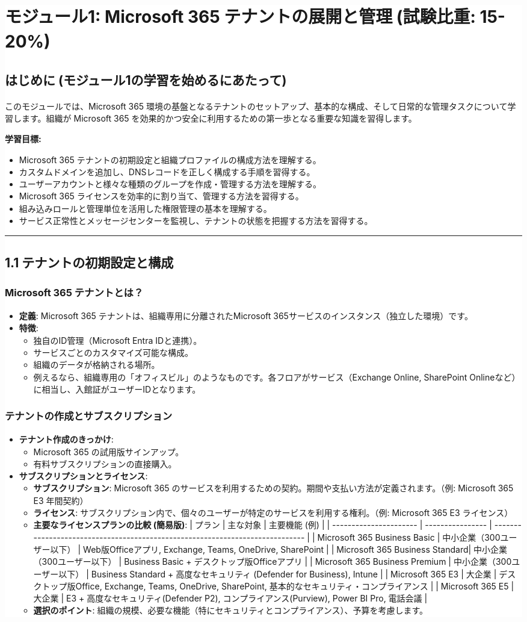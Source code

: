 # モジュール1: Microsoft 365 テナントの展開と管理 (試験比重: 15-20%)

## はじめに (モジュール1の学習を始めるにあたって)

このモジュールでは、Microsoft 365 環境の基盤となるテナントのセットアップ、基本的な構成、そして日常的な管理タスクについて学習します。組織が Microsoft 365 を効果的かつ安全に利用するための第一歩となる重要な知識を習得します。

**学習目標:**

* Microsoft 365 テナントの初期設定と組織プロファイルの構成方法を理解する。
* カスタムドメインを追加し、DNSレコードを正しく構成する手順を習得する。
* ユーザーアカウントと様々な種類のグループを作成・管理する方法を理解する。
* Microsoft 365 ライセンスを効率的に割り当て、管理する方法を習得する。
* 組み込みロールと管理単位を活用した権限管理の基本を理解する。
* サービス正常性とメッセージセンターを監視し、テナントの状態を把握する方法を習得する。

---

## 1.1 テナントの初期設定と構成

### Microsoft 365 テナントとは？

* **定義**: Microsoft 365 テナントは、組織専用に分離されたMicrosoft 365サービスのインスタンス（独立した環境）です。
* **特徴**:
    * 独自のID管理（Microsoft Entra IDと連携）。
    * サービスごとのカスタマイズ可能な構成。
    * 組織のデータが格納される場所。
    * 例えるなら、組織専用の「オフィスビル」のようなものです。各フロアがサービス（Exchange Online, SharePoint Onlineなど）に相当し、入館証がユーザーIDとなります。

### テナントの作成とサブスクリプション

* **テナント作成のきっかけ**:
    * Microsoft 365 の試用版サインアップ。
    * 有料サブスクリプションの直接購入。
* **サブスクリプションとライセンス**:
    * **サブスクリプション**: Microsoft 365 のサービスを利用するための契約。期間や支払い方法が定義されます。（例: Microsoft 365 E3 年間契約）
    * **ライセンス**: サブスクリプション内で、個々のユーザーが特定のサービスを利用する権利。（例: Microsoft 365 E3 ライセンス）
    * **主要なライセンスプランの比較 (簡易版)**:
        | プラン                 | 主な対象         | 主要機能 (例)                                                                 |
        | ---------------------- | ---------------- | ----------------------------------------------------------------------------- |
        | Microsoft 365 Business Basic | 中小企業（300ユーザー以下） | Web版Officeアプリ, Exchange, Teams, OneDrive, SharePoint                         |
        | Microsoft 365 Business Standard| 中小企業（300ユーザー以下） | Business Basic + デスクトップ版Officeアプリ                                      |
        | Microsoft 365 Business Premium | 中小企業（300ユーザー以下） | Business Standard + 高度なセキュリティ (Defender for Business), Intune         |
        | Microsoft 365 E3       | 大企業           | デスクトップ版Office, Exchange, Teams, OneDrive, SharePoint, 基本的なセキュリティ・コンプライアンス |
        | Microsoft 365 E5       | 大企業           | E3 + 高度なセキュリティ(Defender P2), コンプライアンス(Purview), Power BI Pro, 電話会議  |
    * **選択のポイント**: 組織の規模、必要な機能（特にセキュリティとコンプライアンス）、予算を考慮します。

